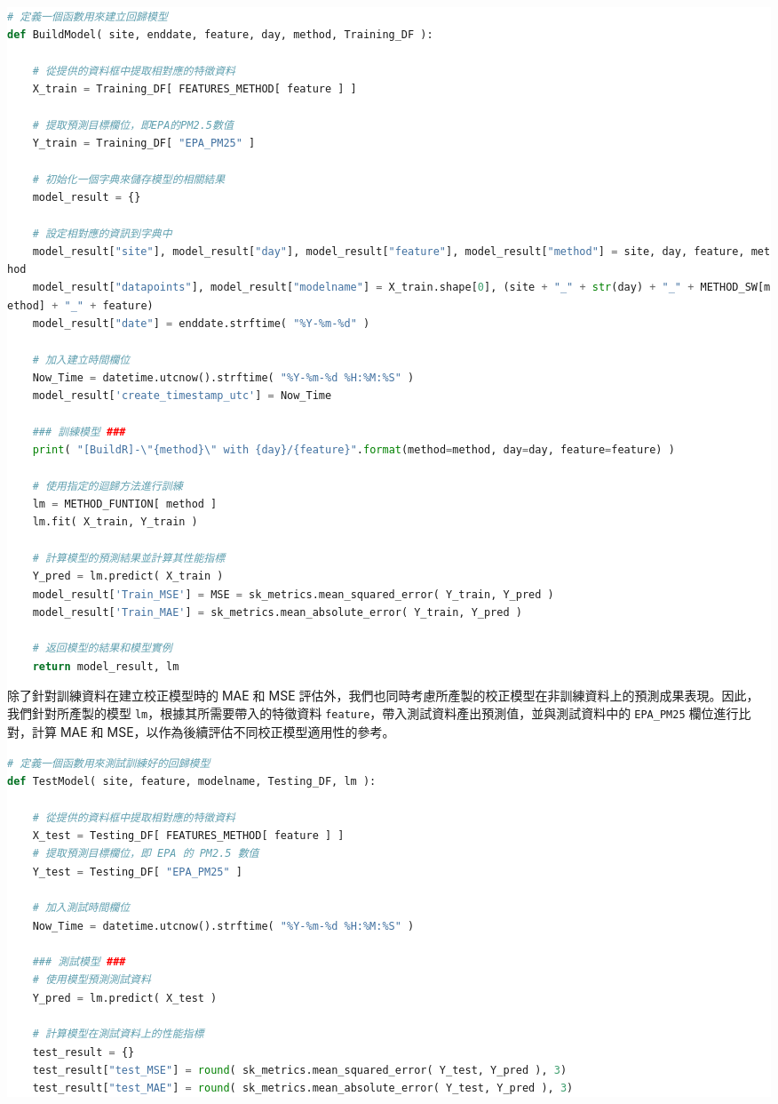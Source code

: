 ```python
# 定義一個函數用來建立回歸模型
def BuildModel( site, enddate, feature, day, method, Training_DF ):

    # 從提供的資料框中提取相對應的特徵資料
    X_train = Training_DF[ FEATURES_METHOD[ feature ] ]

    # 提取預測目標欄位，即EPA的PM2.5數值
    Y_train = Training_DF[ "EPA_PM25" ]

    # 初始化一個字典來儲存模型的相關結果
    model_result = {}
    
    # 設定相對應的資訊到字典中
    model_result["site"], model_result["day"], model_result["feature"], model_result["method"] = site, day, feature, method
    model_result["datapoints"], model_result["modelname"] = X_train.shape[0], (site + "_" + str(day) + "_" + METHOD_SW[method] + "_" + feature)
    model_result["date"] = enddate.strftime( "%Y-%m-%d" )
    
    # 加入建立時間欄位
    Now_Time = datetime.utcnow().strftime( "%Y-%m-%d %H:%M:%S" )
    model_result['create_timestamp_utc'] = Now_Time

    ### 訓練模型 ###
    print( "[BuildR]-\"{method}\" with {day}/{feature}".format(method=method, day=day, feature=feature) )
    
    # 使用指定的迴歸方法進行訓練
    lm = METHOD_FUNTION[ method ]
    lm.fit( X_train, Y_train )

    # 計算模型的預測結果並計算其性能指標
    Y_pred = lm.predict( X_train )
    model_result['Train_MSE'] = MSE = sk_metrics.mean_squared_error( Y_train, Y_pred )
    model_result['Train_MAE'] = sk_metrics.mean_absolute_error( Y_train, Y_pred )

    # 返回模型的結果和模型實例
    return model_result, lm
```

除了針對訓練資料在建立校正模型時的 MAE 和 MSE 評估外，我們也同時考慮所產製的校正模型在非訓練資料上的預測成果表現。因此，我們針對所產製的模型 `lm`，根據其所需要帶入的特徵資料 `feature`，帶入測試資料產出預測值，並與測試資料中的 `EPA_PM25` 欄位進行比對，計算 MAE 和 MSE，以作為後續評估不同校正模型適用性的參考。

```python
# 定義一個函數用來測試訓練好的回歸模型
def TestModel( site, feature, modelname, Testing_DF, lm ):

    # 從提供的資料框中提取相對應的特徵資料
    X_test = Testing_DF[ FEATURES_METHOD[ feature ] ]
    # 提取預測目標欄位，即 EPA 的 PM2.5 數值
    Y_test = Testing_DF[ "EPA_PM25" ]

    # 加入測試時間欄位
    Now_Time = datetime.utcnow().strftime( "%Y-%m-%d %H:%M:%S" )

    ### 測試模型 ###
    # 使用模型預測測試資料
    Y_pred = lm.predict( X_test )

    # 計算模型在測試資料上的性能指標
    test_result = {}
    test_result["test_MSE"] = round( sk_metrics.mean_squared_error( Y_test, Y_pred ), 3)
    test_result["test_MAE"] = round( sk_metrics.mean_absolute_error( Y_test, Y_pred ), 3)

```